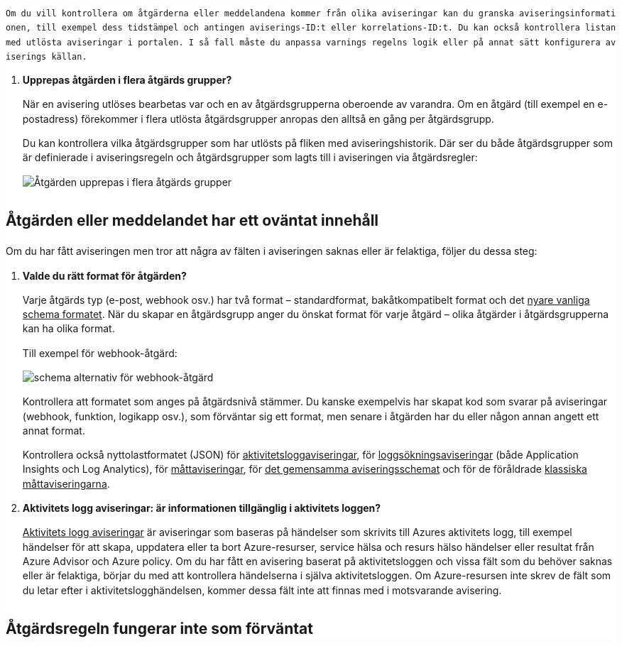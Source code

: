     Om du vill kontrollera om åtgärderna eller meddelandena kommer från olika aviseringar kan du granska aviseringsinformationen, till exempel dess tidstämpel och antingen aviserings-ID:t eller korrelations-ID:t. Du kan också kontrollera listan med utlösta aviseringar i portalen. I så fall måste du anpassa varnings regelns logik eller på annat sätt konfigurera aviserings källan. 

1. **Upprepas åtgärden i flera åtgärds grupper?** 

    När en avisering utlöses bearbetas var och en av åtgärdsgrupperna oberoende av varandra. Om en åtgärd (till exempel en e-postadress) förekommer i flera utlösta åtgärdsgrupper anropas den alltså en gång per åtgärdsgrupp. 

    Du kan kontrollera vilka åtgärdsgrupper som har utlösts på fliken med aviseringshistorik. Där ser du både åtgärdsgrupper som är definierade i aviseringsregeln och åtgärdsgrupper som lagts till i aviseringen via åtgärdsregler: 

    ![Åtgärden upprepas i flera åtgärds grupper](media/alerts-troubleshoot/action-repeated-multi-action-groups.png)

## <a name="action-or-notification-has-an-unexpected-content"></a>Åtgärden eller meddelandet har ett oväntat innehåll

Om du har fått aviseringen men tror att några av fälten i aviseringen saknas eller är felaktiga, följer du dessa steg: 

1. **Valde du rätt format för åtgärden?** 

    Varje åtgärds typ (e-post, webhook osv.) har två format – standardformat, bakåtkompatibelt format och det [nyare vanliga schema formatet](alerts-common-schema.md). När du skapar en åtgärdsgrupp anger du önskat format för varje åtgärd – olika åtgärder i åtgärdsgrupperna kan ha olika format. 

    Till exempel för webhook-åtgärd: 

    ![schema alternativ för webhook-åtgärd](media/alerts-troubleshoot/webhook.png)

    Kontrollera att formatet som anges på åtgärdsnivå stämmer. Du kanske exempelvis har skapat kod som svarar på aviseringar (webhook, funktion, logikapp osv.), som förväntar sig ett format, men senare i åtgärden har du eller någon annan angett ett annat format.  

    Kontrollera också nyttolastformatet (JSON) för [aktivitetsloggaviseringar](activity-log-alerts-webhook.md), för [loggsökningsaviseringar](alerts-log-webhook.md) (både Application Insights och Log Analytics), för [måttaviseringar](alerts-metric-near-real-time.md#payload-schema), för [det gemensamma aviseringsschemat](alerts-common-schema-definitions.md) och för de föråldrade [klassiska måttaviseringarna](alerts-webhooks.md).

 
1. **Aktivitets logg aviseringar: är informationen tillgänglig i aktivitets loggen?** 

    [Aktivitets logg aviseringar](activity-log-alerts.md) är aviseringar som baseras på händelser som skrivits till Azures aktivitets logg, till exempel händelser för att skapa, uppdatera eller ta bort Azure-resurser, service hälsa och resurs hälso händelser eller resultat från Azure Advisor och Azure policy. Om du har fått en avisering baserat på aktivitetsloggen och vissa fält som du behöver saknas eller är felaktiga, börjar du med att kontrollera händelserna i själva aktivitetsloggen. Om Azure-resursen inte skrev de fält som du letar efter i aktivitetslogghändelsen, kommer dessa fält inte att finnas med i motsvarande avisering. 

## <a name="action-rule-is-not-working-as-expected"></a>Åtgärdsregeln fungerar inte som förväntat 
